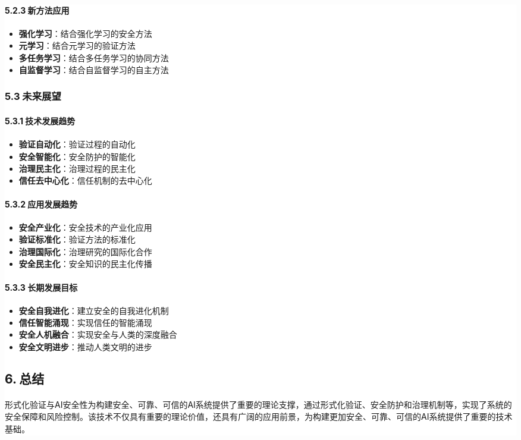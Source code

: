 #### 5.2.3 新方法应用

- **强化学习**：结合强化学习的安全方法
- **元学习**：结合元学习的验证方法
- **多任务学习**：结合多任务学习的协同方法
- **自监督学习**：结合自监督学习的自主方法

### 5.3 未来展望

#### 5.3.1 技术发展趋势

- **验证自动化**：验证过程的自动化
- **安全智能化**：安全防护的智能化
- **治理民主化**：治理过程的民主化
- **信任去中心化**：信任机制的去中心化

#### 5.3.2 应用发展趋势

- **安全产业化**：安全技术的产业化应用
- **验证标准化**：验证方法的标准化
- **治理国际化**：治理研究的国际化合作
- **安全民主化**：安全知识的民主化传播

#### 5.3.3 长期发展目标

- **安全自我进化**：建立安全的自我进化机制
- **信任智能涌现**：实现信任的智能涌现
- **安全人机融合**：实现安全与人类的深度融合
- **安全文明进步**：推动人类文明的进步

## 6. 总结

形式化验证与AI安全性为构建安全、可靠、可信的AI系统提供了重要的理论支撑，通过形式化验证、安全防护和治理机制等，实现了系统的安全保障和风险控制。该技术不仅具有重要的理论价值，还具有广阔的应用前景，为构建更加安全、可靠、可信的AI系统提供了重要的技术基础。
